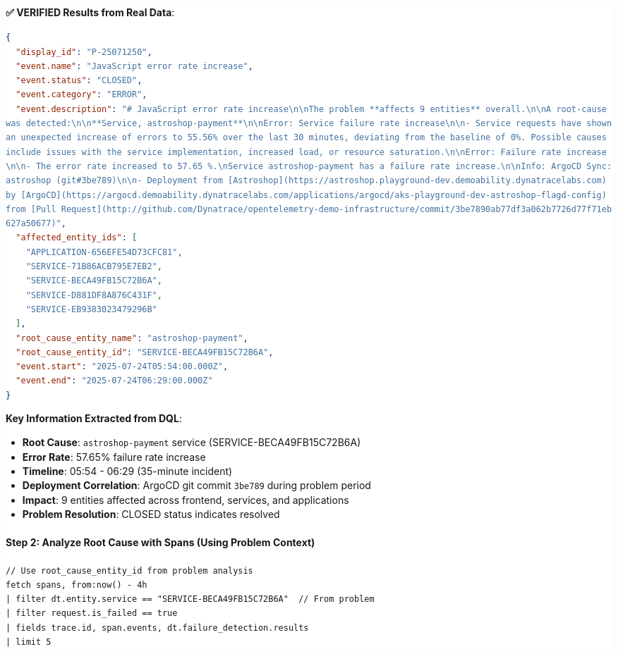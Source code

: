 ````
````

**✅ VERIFIED Results from Real Data**:

```json
{
  "display_id": "P-25071250",
  "event.name": "JavaScript error rate increase",
  "event.status": "CLOSED",
  "event.category": "ERROR",
  "event.description": "# JavaScript error rate increase\n\nThe problem **affects 9 entities** overall.\n\nA root-cause was detected:\n\n**Service, astroshop-payment**\n\nError: Service failure rate increase\n\n- Service requests have shown an unexpected increase of errors to 55.56% over the last 30 minutes, deviating from the baseline of 0%. Possible causes include issues with the service implementation, increased load, or resource saturation.\n\nError: Failure rate increase\n\n- The error rate increased to 57.65 %.\nService astroshop-payment has a failure rate increase.\n\nInfo: ArgoCD Sync: astroshop (git#3be789)\n\n- Deployment from [Astroshop](https://astroshop.playground-dev.demoability.dynatracelabs.com) by [ArgoCD](https://argocd.demoability.dynatracelabs.com/applications/argocd/aks-playground-dev-astroshop-flagd-config) from [Pull Request](http://github.com/Dynatrace/opentelemetry-demo-infrastructure/commit/3be7890ab77df3a062b7726d77f71eb627a50677)",
  "affected_entity_ids": [
    "APPLICATION-656EFE54D73CFC81",
    "SERVICE-71B86ACB795E7EB2",
    "SERVICE-BECA49FB15C72B6A",
    "SERVICE-D881DF8A876C431F",
    "SERVICE-EB9383023479296B"
  ],
  "root_cause_entity_name": "astroshop-payment",
  "root_cause_entity_id": "SERVICE-BECA49FB15C72B6A",
  "event.start": "2025-07-24T05:54:00.000Z",
  "event.end": "2025-07-24T06:29:00.000Z"
}
```

**Key Information Extracted from DQL**:

- **Root Cause**: `astroshop-payment` service (SERVICE-BECA49FB15C72B6A)
- **Error Rate**: 57.65% failure rate increase
- **Timeline**: 05:54 - 06:29 (35-minute incident)
- **Deployment Correlation**: ArgoCD git commit `3be789` during problem period
- **Impact**: 9 entities affected across frontend, services, and applications
- **Problem Resolution**: CLOSED status indicates resolved

#### Step 2: Analyze Root Cause with Spans (Using Problem Context)

```dql
// Use root_cause_entity_id from problem analysis
fetch spans, from:now() - 4h
| filter dt.entity.service == "SERVICE-BECA49FB15C72B6A"  // From problem
| filter request.is_failed == true
| fields trace.id, span.events, dt.failure_detection.results
| limit 5
```

